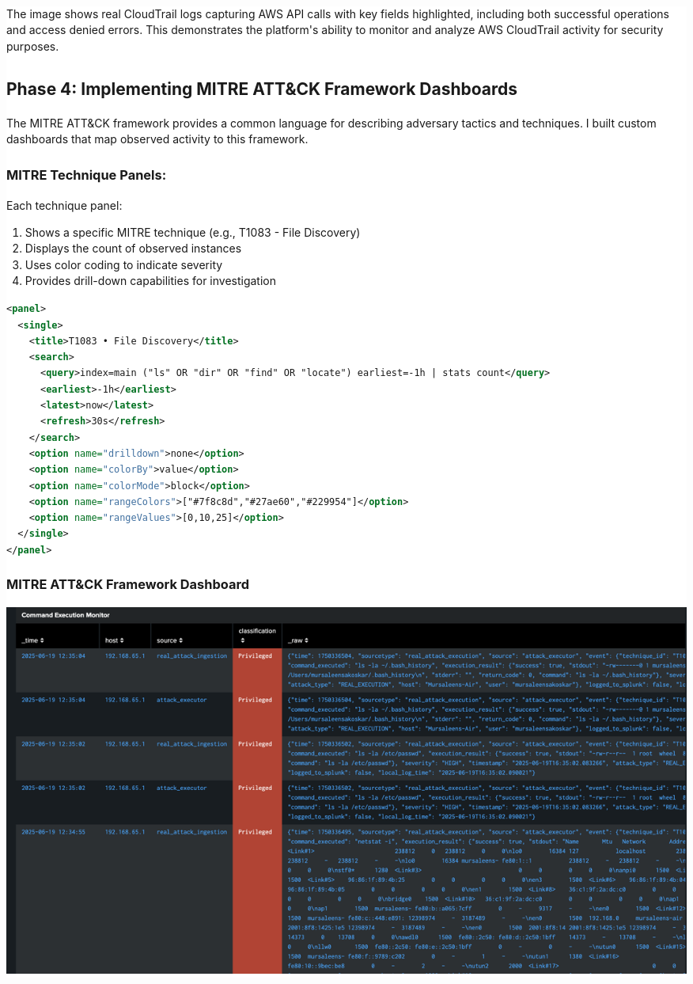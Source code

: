 The image shows real CloudTrail logs capturing AWS API calls with key fields highlighted, including both successful operations and access denied errors. This demonstrates the platform's ability to monitor and analyze AWS CloudTrail activity for security purposes.

## Phase 4: Implementing MITRE ATT&CK Framework Dashboards

The MITRE ATT&CK framework provides a common language for describing adversary tactics and techniques. I built custom dashboards that map observed activity to this framework.

### MITRE Technique Panels:

Each technique panel:
1. Shows a specific MITRE technique (e.g., T1083 - File Discovery)
2. Displays the count of observed instances
3. Uses color coding to indicate severity
4. Provides drill-down capabilities for investigation

```xml
<panel>
  <single>
    <title>T1083 • File Discovery</title>
    <search>
      <query>index=main ("ls" OR "dir" OR "find" OR "locate") earliest=-1h | stats count</query>
      <earliest>-1h</earliest>
      <latest>now</latest>
      <refresh>30s</refresh>
    </search>
    <option name="drilldown">none</option>
    <option name="colorBy">value</option>
    <option name="colorMode">block</option>
    <option name="rangeColors">["#7f8c8d","#27ae60","#229954"]</option>
    <option name="rangeValues">[0,10,25]</option>
  </single>
</panel>
```

### MITRE ATT&CK Framework Dashboard
![MITRE ATT&CK Framework Dashboard](./img/img2.png)
